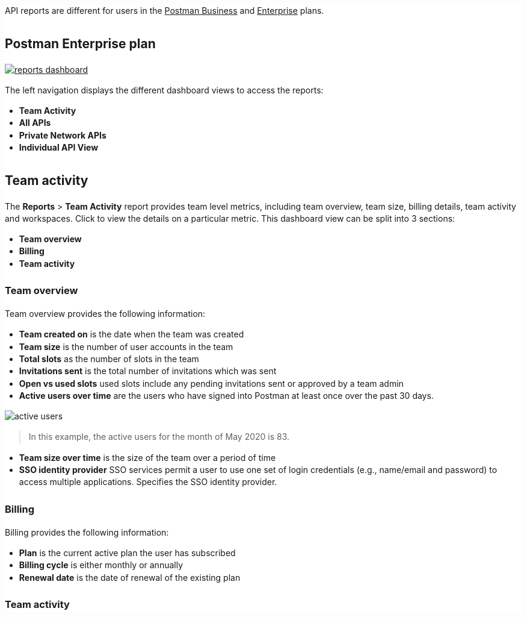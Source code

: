 API reports are different for users in the [Postman Business](#postman-business-plan) and [Enterprise](#postman-enterprise-plan) plans.

## Postman Enterprise plan

[![reports dashboard](https://assets.postman.com/postman-docs/reports-dashboard.jpg)](https://assets.postman.com/postman-docs/reports-dashboard.jpg)

The left navigation displays the different dashboard views to access the reports:

* __Team Activity__
* __All APIs__
* __Private Network APIs__
* __Individual API View__

## Team activity

The __Reports__ &gt; __Team Activity__ report provides team level metrics, including team overview, team size, billing details, team activity and workspaces. Click to view the details on a particular metric. This dashboard view can be split into 3 sections:

* __Team overview__
* __Billing__
* __Team activity__

### __Team overview__

Team overview provides the following information:

* __Team created on__ is the date when the team was created
* __Team size__ is the number of user accounts in the team
* __Total slots__  as the number of slots in the team
* __Invitations sent__ is the total number of invitations which was sent
* __Open vs used slots__ used slots include any pending invitations sent or approved by a team admin
* __Active users over time__ are the users who have signed into Postman at least once over the past 30 days.

<img alt="active users" src="https://assets.postman.com/postman-docs/active-users.jpg" width="400px" height="300px"/>

> In this example, the active users for the month of May 2020 is 83.

* __Team size over time__ is the size of the team over a period of time
* __SSO identity provider__ SSO services permit a user to use one set of login credentials (e.g., name/email and password) to access multiple applications. Specifies the SSO identity provider.

### __Billing__

Billing provides the following information:

* __Plan__ is the current active plan the user has subscribed
* __Billing cycle__ is either monthly or annually
* __Renewal date__ is the date of renewal of the existing plan

### __Team activity__
